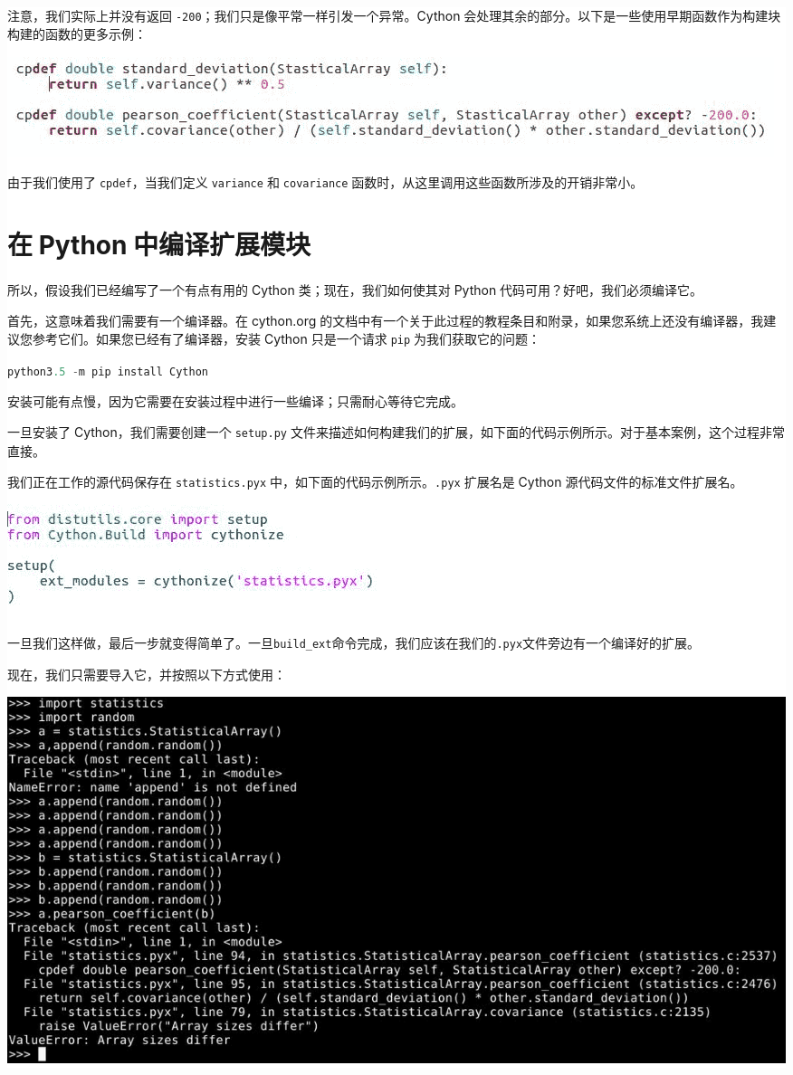 注意，我们实际上并没有返回 `-200`；我们只是像平常一样引发一个异常。Cython 会处理其余的部分。以下是一些使用早期函数作为构建块构建的函数的更多示例：

![](img/542ca636-39ff-4cf1-833d-4b5786a3bc6f.jpg)

由于我们使用了 `cpdef`，当我们定义 `variance` 和 `covariance` 函数时，从这里调用这些函数所涉及的开销非常小。

# 在 Python 中编译扩展模块

所以，假设我们已经编写了一个有点有用的 Cython 类；现在，我们如何使其对 Python 代码可用？好吧，我们必须编译它。

首先，这意味着我们需要有一个编译器。在 cython.org 的文档中有一个关于此过程的教程条目和附录，如果您系统上还没有编译器，我建议您参考它们。如果您已经有了编译器，安装 Cython 只是一个请求 `pip` 为我们获取它的问题：

```py
python3.5 -m pip install Cython

```

安装可能有点慢，因为它需要在安装过程中进行一些编译；只需耐心等待它完成。

一旦安装了 Cython，我们需要创建一个 `setup.py` 文件来描述如何构建我们的扩展，如下面的代码示例所示。对于基本案例，这个过程非常直接。

我们正在工作的源代码保存在 `statistics.pyx` 中，如下面的代码示例所示。`.pyx` 扩展名是 Cython 源代码文件的标准文件扩展名。

![](img/0e532917-be58-443e-af3c-a21f42070c91.jpg)

一旦我们这样做，最后一步就变得简单了。一旦`build_ext`命令完成，我们应该在我们的`.pyx`文件旁边有一个编译好的扩展。

现在，我们只需要导入它，并按照以下方式使用：

![图片](img/aba5b3b4-9805-4737-a700-154fca73000e.jpg)
